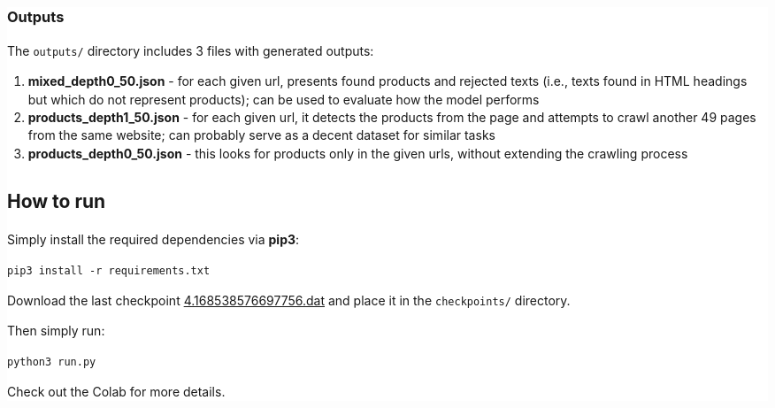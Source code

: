 ### Outputs

The `outputs/` directory includes 3 files with generated outputs:
1. **mixed_depth0_50.json** - for each given url, presents found products and rejected texts (i.e., texts found in HTML headings but which
do not represent products); can be used to evaluate how the model performs
2. **products_depth1_50.json** - for each given url, it detects the products from the page and attempts to crawl another
49 pages from the same website; can probably serve as a decent dataset for similar tasks
3. **products_depth0_50.json** - this looks for products only in the given urls, without extending the crawling process



## How to run

Simply install the required dependencies via **pip3**:

```pip3 install -r requirements.txt```

Download the last checkpoint [4.168538576697756.dat](https://drive.google.com/uc?id=1g7I0Q1L0DxZY-iGETFsa-9daA_Ds6aCC&export=download) and place it in the `checkpoints/` directory.


Then simply run:

```python3 run.py```

Check out the Colab for more details.






























